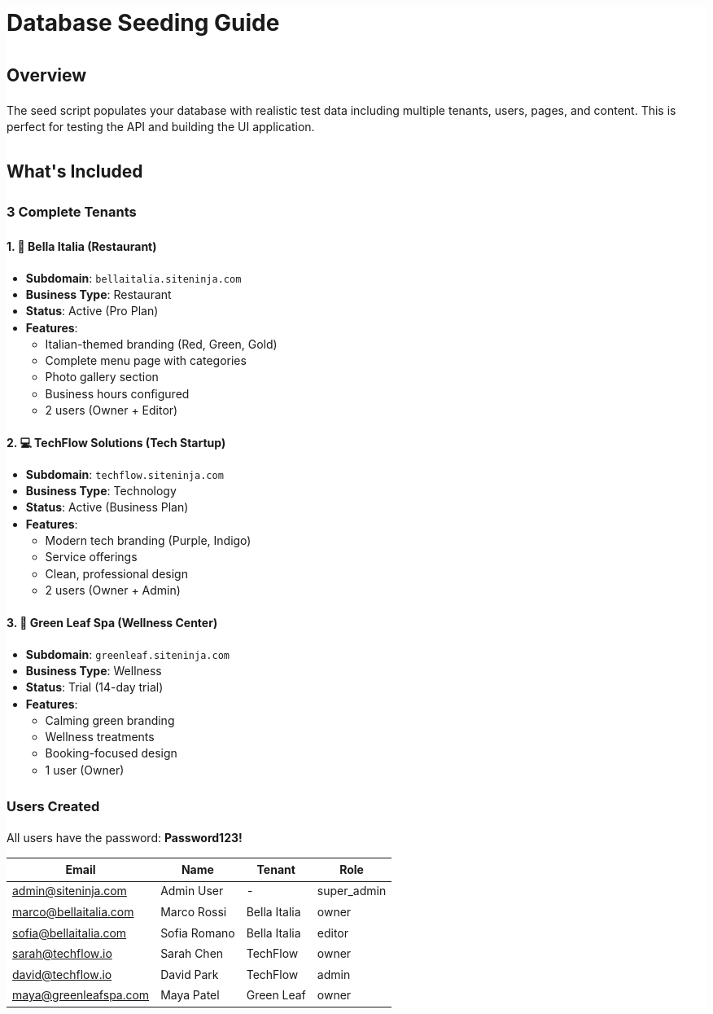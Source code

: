 # Database Seeding Guide

## Overview

The seed script populates your database with realistic test data including multiple tenants, users, pages, and content. This is perfect for testing the API and building the UI application.

## What's Included

### 3 Complete Tenants

#### 1. 🍝 Bella Italia (Restaurant)
- **Subdomain**: `bellaitalia.siteninja.com`
- **Business Type**: Restaurant
- **Status**: Active (Pro Plan)
- **Features**:
  - Italian-themed branding (Red, Green, Gold)
  - Complete menu page with categories
  - Photo gallery section
  - Business hours configured
  - 2 users (Owner + Editor)

#### 2. 💻 TechFlow Solutions (Tech Startup)
- **Subdomain**: `techflow.siteninja.com`
- **Business Type**: Technology
- **Status**: Active (Business Plan)
- **Features**:
  - Modern tech branding (Purple, Indigo)
  - Service offerings
  - Clean, professional design
  - 2 users (Owner + Admin)

#### 3. 🌿 Green Leaf Spa (Wellness Center)
- **Subdomain**: `greenleaf.siteninja.com`
- **Business Type**: Wellness
- **Status**: Trial (14-day trial)
- **Features**:
  - Calming green branding
  - Wellness treatments
  - Booking-focused design
  - 1 user (Owner)

### Users Created

All users have the password: **Password123!**

| Email | Name | Tenant | Role |
|-------|------|--------|------|
| admin@siteninja.com | Admin User | - | super_admin |
| marco@bellaitalia.com | Marco Rossi | Bella Italia | owner |
| sofia@bellaitalia.com | Sofia Romano | Bella Italia | editor |
| sarah@techflow.io | Sarah Chen | TechFlow | owner |
| david@techflow.io | David Park | TechFlow | admin |
| maya@greenleafspa.com | Maya Patel | Green Leaf | owner |
